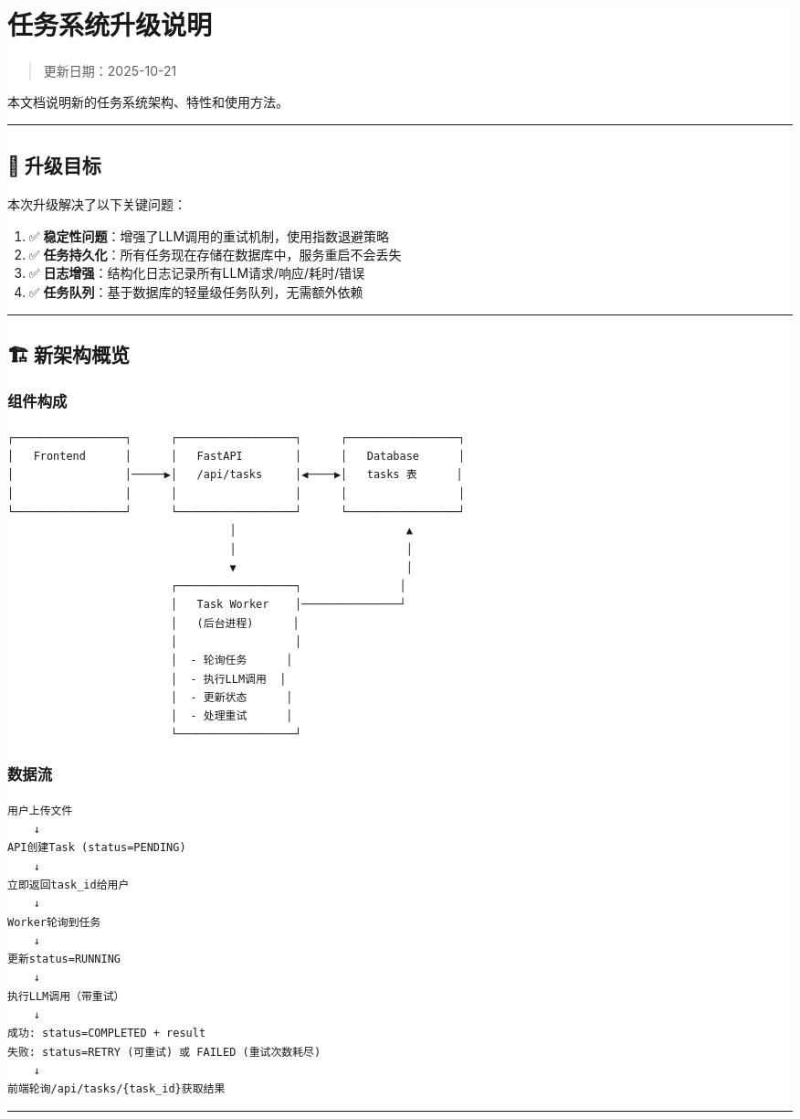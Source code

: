 # 任务系统升级说明

> 更新日期：2025-10-21

本文档说明新的任务系统架构、特性和使用方法。

---

## 🎯 升级目标

本次升级解决了以下关键问题：

1. ✅ **稳定性问题**：增强了LLM调用的重试机制，使用指数退避策略
2. ✅ **任务持久化**：所有任务现在存储在数据库中，服务重启不会丢失
3. ✅ **日志增强**：结构化日志记录所有LLM请求/响应/耗时/错误
4. ✅ **任务队列**：基于数据库的轻量级任务队列，无需额外依赖

---

## 🏗️ 新架构概览

### 组件构成

```
┌─────────────────┐      ┌──────────────────┐      ┌─────────────────┐
│   Frontend      │      │   FastAPI        │      │   Database      │
│                 │─────▶│   /api/tasks     │◀────▶│   tasks 表      │
│                 │      │                  │      │                 │
└─────────────────┘      └──────────────────┘      └─────────────────┘
                                  │                          ▲
                                  │                          │
                                  ▼                          │
                         ┌──────────────────┐               │
                         │   Task Worker    │───────────────┘
                         │   (后台进程)      │
                         │                  │
                         │  - 轮询任务      │
                         │  - 执行LLM调用  │
                         │  - 更新状态      │
                         │  - 处理重试      │
                         └──────────────────┘
```

### 数据流

```
用户上传文件
    ↓
API创建Task (status=PENDING)
    ↓
立即返回task_id给用户
    ↓
Worker轮询到任务
    ↓
更新status=RUNNING
    ↓
执行LLM调用（带重试）
    ↓
成功: status=COMPLETED + result
失败: status=RETRY (可重试) 或 FAILED (重试次数耗尽)
    ↓
前端轮询/api/tasks/{task_id}获取结果
```

---